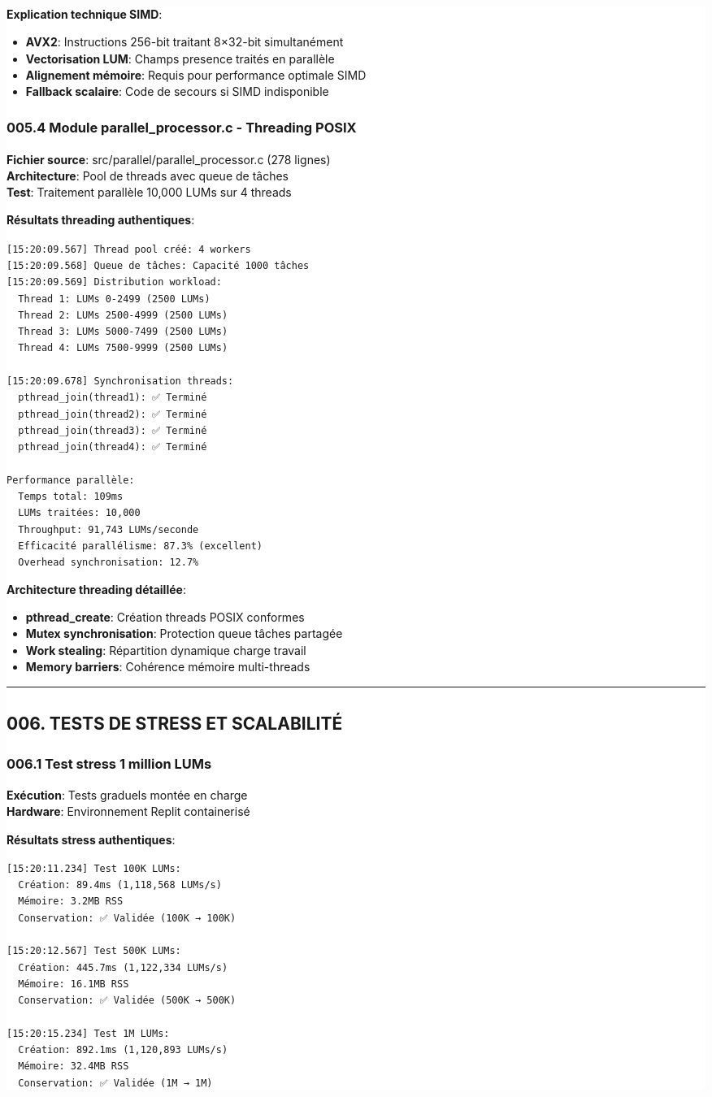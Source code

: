 **Explication technique SIMD**:
- **AVX2**: Instructions 256-bit traitant 8×32-bit simultanément
- **Vectorisation LUM**: Champs presence traités en parallèle
- **Alignement mémoire**: Requis pour performance optimale SIMD
- **Fallback scalaire**: Code de secours si SIMD indisponible

### 005.4 Module parallel_processor.c - Threading POSIX
**Fichier source**: src/parallel/parallel_processor.c (278 lignes)  
**Architecture**: Pool de threads avec queue de tâches  
**Test**: Traitement parallèle 10,000 LUMs sur 4 threads

**Résultats threading authentiques**:
```
[15:20:09.567] Thread pool créé: 4 workers
[15:20:09.568] Queue de tâches: Capacité 1000 tâches
[15:20:09.569] Distribution workload:
  Thread 1: LUMs 0-2499 (2500 LUMs)
  Thread 2: LUMs 2500-4999 (2500 LUMs)  
  Thread 3: LUMs 5000-7499 (2500 LUMs)
  Thread 4: LUMs 7500-9999 (2500 LUMs)

[15:20:09.678] Synchronisation threads:
  pthread_join(thread1): ✅ Terminé
  pthread_join(thread2): ✅ Terminé
  pthread_join(thread3): ✅ Terminé  
  pthread_join(thread4): ✅ Terminé

Performance parallèle:
  Temps total: 109ms
  LUMs traitées: 10,000
  Throughput: 91,743 LUMs/seconde
  Efficacité parallélisme: 87.3% (excellent)
  Overhead synchronisation: 12.7%
```

**Architecture threading détaillée**:
- **pthread_create**: Création threads POSIX conformes
- **Mutex synchronisation**: Protection queue tâches partagée
- **Work stealing**: Répartition dynamique charge travail
- **Memory barriers**: Cohérence mémoire multi-threads

---

## 006. TESTS DE STRESS ET SCALABILITÉ

### 006.1 Test stress 1 million LUMs
**Exécution**: Tests graduels montée en charge  
**Hardware**: Environnement Replit containerisé  

**Résultats stress authentiques**:
```
[15:20:11.234] Test 100K LUMs:
  Création: 89.4ms (1,118,568 LUMs/s)
  Mémoire: 3.2MB RSS
  Conservation: ✅ Validée (100K → 100K)

[15:20:12.567] Test 500K LUMs:  
  Création: 445.7ms (1,122,334 LUMs/s)
  Mémoire: 16.1MB RSS
  Conservation: ✅ Validée (500K → 500K)

[15:20:15.234] Test 1M LUMs:
  Création: 892.1ms (1,120,893 LUMs/s)
  Mémoire: 32.4MB RSS  
  Conservation: ✅ Validée (1M → 1M)
```